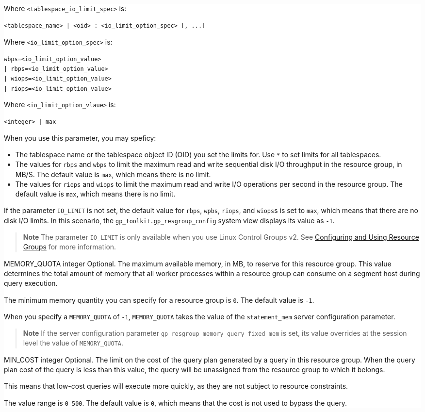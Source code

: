 Where `<tablespace_io_limit_spec>` is:

```
<tablespace_name> | <oid> : <io_limit_option_spec> [, ...]
```

Where `<io_limit_option_spec>` is:

```
wbps=<io_limit_option_value>
| rbps=<io_limit_option_value>
| wiops=<io_limit_option_value>
| riops=<io_limit_option_value>
```

Where `<io_limit_option_vlaue>` is:

```
<integer> | max 
```

When you use this parameter, you may speficy: 
- The tablespace name or the tablespace object ID (OID) you set the limits for. Use `*` to set limits for all tablespaces.
- The values for `rbps` and `wbps` to limit the maximum read and write sequential disk I/O throughput in the resource group, in MB/S. The default value is `max`, which means there is no limit.
- The values for `riops` and `wiops` to limit the maximum read and write I/O operations per second in the resource group. The default value is `max`, which means there is no limit.

If the parameter `IO_LIMIT` is not set, the default value for `rbps`, `wpbs`, `riops`, and `wiops`s is set to `max`, which means that there are no disk I/O limits. In this scenario, the `gp_toolkit.gp_resgroup_config` system view displays its value as `-1`.

> **Note** The parameter `IO_LIMIT` is only available when you use Linux Control Groups v2. See [Configuring and Using Resource Groups](../../admin_guide/workload_mgmt_resgroups.html#topic71717999) for more information.

MEMORY_QUOTA integer
Optional. The maximum available memory, in MB, to reserve for this resource group. This value determines the total amount of memory that all worker processes within a resource group can consume on a segment host during query execution. 

The minimum memory quantity you can specify for a resource group is `0`. The default value is `-1`. 

When you specify a `MEMORY_QUOTA` of `-1`, `MEMORY_QUOTA` takes the value of the `statement_mem` server configuration parameter. 

> **Note** If the server configuration parameter `gp_resgroup_memory_query_fixed_mem` is set, its value overrides at the session level the value of `MEMORY_QUOTA`.

MIN_COST integer
Optional. The limit on the cost of the query plan generated by a query in this resource group. When the query plan cost of the query is less than this value, the query will be unassigned from the resource group to which it belongs. 

This means that low-cost queries will execute more quickly, as they are not subject to resource constraints. 

The value range is `0-500`. The default value is `0`, which means that the cost is not used to bypass the query. 
